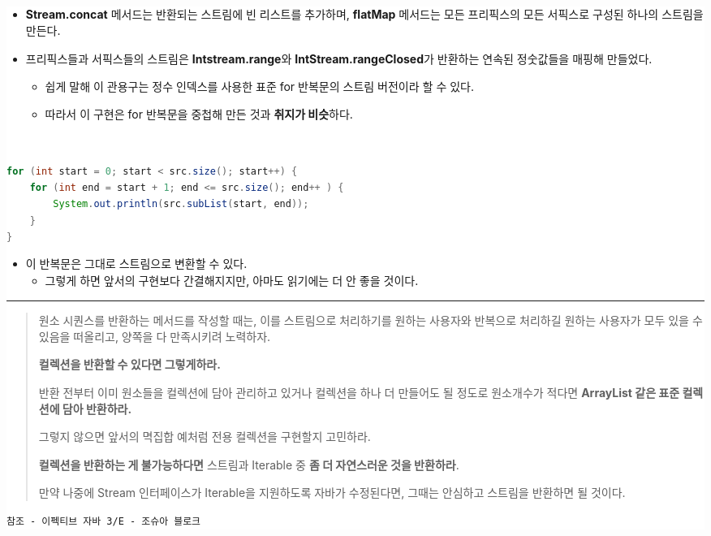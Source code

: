 ```java
```

* **Stream.concat** 메서드는 반환되는 스트림에 빈 리스트를 추가하며, **flatMap** 메서드는 모든 프리픽스의 모든 서픽스로 구성된 하나의 스트림을 만든다.



* 프리픽스들과 서픽스들의 스트림은 **Intstream.range**와 **IntStream.rangeClosed**가 반환하는 연속된 정숫값들을 매핑해 만들었다.

  * 쉽게 말해 이 관용구는 정수 인덱스를 사용한 표준 for 반복문의 스트림 버전이라 할 수 있다.

  

  * 따라서 이 구현은 for 반복문을 중첩해 만든 것과 **취지가 비슷**하다.

<br>

```java
for (int start = 0; start < src.size(); start++) {
    for (int end = start + 1; end <= src.size(); end++ ) {
        System.out.println(src.subList(start, end));
    }
}
```

* 이 반복문은 그대로 스트림으로 변환할 수 있다.
  * 그렇게 하면 앞서의 구현보다 간결해지지만, 아마도 읽기에는 더 안 좋을 것이다.



<hr>



> 원소 시퀀스를 반환하는 메서드를 작성할 때는, 이를 스트림으로 처리하기를 원하는 사용자와 반복으로 처리하길 원하는 사용자가 모두 있을 수 있음을 떠올리고, 양쪽을 다 만족시키려 노력하자.
>
> 
>
> **컬렉션을 반환할 수 있다면 그렇게하라.**
>
> 반환 전부터 이미 원소들을 컬렉션에 담아 관리하고 있거나 컬렉션을 하나 더 만들어도 될 정도로 원소개수가 적다면 **ArrayList 같은 표준 컬렉션에 담아 반환하라.**
>
> 
>
> 그렇지 않으면 앞서의 멱집합 예처럼 전용 컬렉션을 구현할지 고민하라.
>
> 
>
> **컬렉션을 반환하는 게 불가능하다면** 스트림과 Iterable 중 **좀 더 자연스러운 것을 반환하라**.
>
> 
>
> 만약 나중에 Stream 인터페이스가 Iterable을 지원하도록 자바가 수정된다면, 그때는 안심하고 스트림을 반환하면 될 것이다.



```
참조 - 이펙티브 자바 3/E - 조슈아 블로크
```


